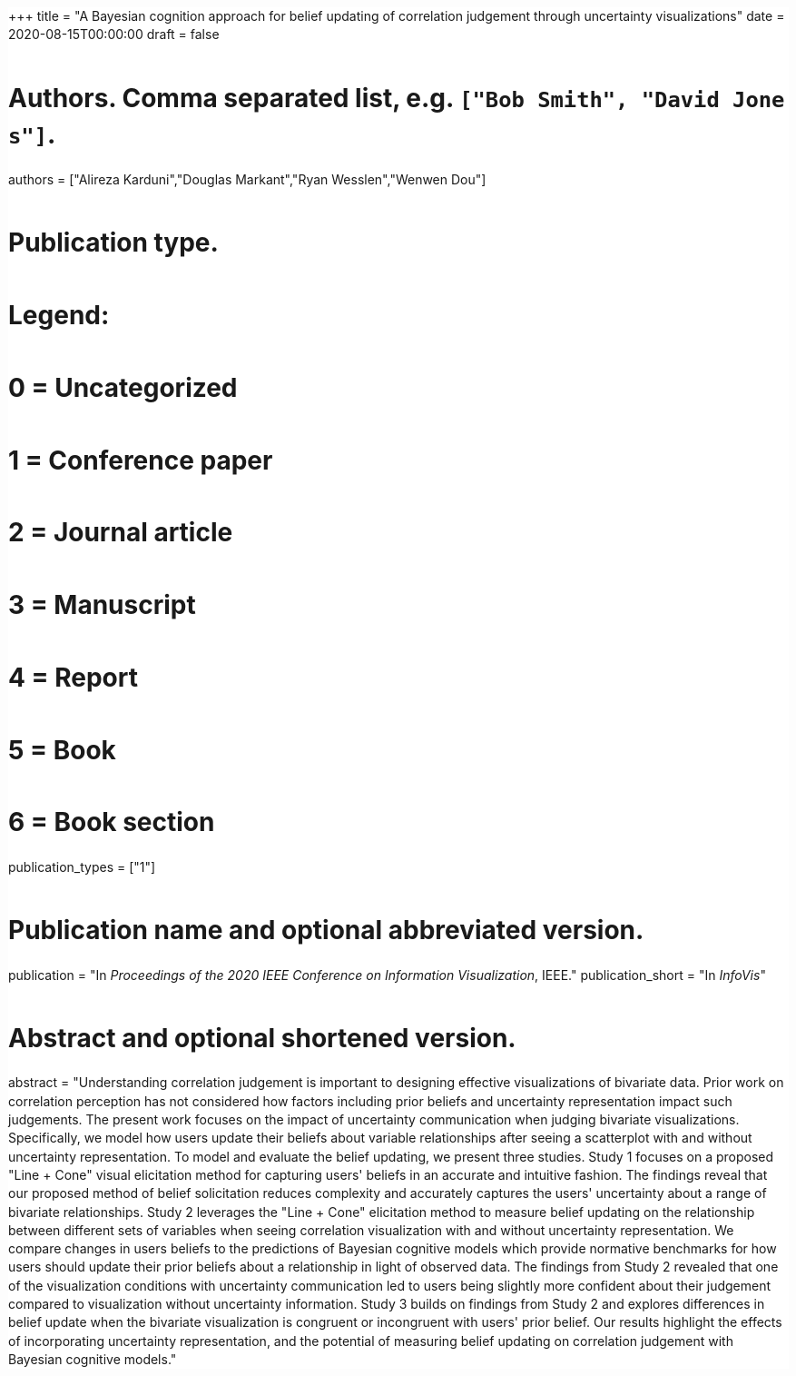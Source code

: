 +++
title = "A Bayesian cognition approach for belief updating of correlation judgement through uncertainty visualizations"
date = 2020-08-15T00:00:00
draft = false

# Authors. Comma separated list, e.g. `["Bob Smith", "David Jones"]`.
authors = ["Alireza Karduni","Douglas Markant","Ryan Wesslen","Wenwen Dou"]

# Publication type.
# Legend:
# 0 = Uncategorized
# 1 = Conference paper
# 2 = Journal article
# 3 = Manuscript
# 4 = Report
# 5 = Book
# 6 = Book section
publication_types = ["1"]

# Publication name and optional abbreviated version.
publication = "In *Proceedings of the 2020 IEEE Conference on Information Visualization*, IEEE."
publication_short = "In *InfoVis*"

# Abstract and optional shortened version.
abstract = "Understanding correlation judgement is important to designing effective visualizations of bivariate data. Prior work on correlation perception has not considered how factors including prior beliefs and uncertainty representation impact such judgements. The present work focuses on the impact of uncertainty communication when judging bivariate visualizations. Specifically, we model how users update their beliefs about variable relationships after seeing a scatterplot with and without uncertainty representation. To model and evaluate the belief updating, we present three studies. Study 1 focuses on a proposed "Line + Cone" visual elicitation method for capturing users' beliefs in an accurate and intuitive fashion. The findings reveal that our proposed method of belief solicitation reduces complexity and accurately captures the users' uncertainty about a range of bivariate relationships. Study 2 leverages the "Line + Cone" elicitation method to measure belief updating on the relationship between different sets of variables when seeing correlation visualization with and without uncertainty representation. We compare changes in users beliefs to the predictions of Bayesian cognitive models which provide normative benchmarks for how users should update their prior beliefs about a relationship in light of observed data. The findings from Study 2 revealed that one of the visualization conditions with uncertainty communication led to users being slightly more confident about their judgement compared to visualization without uncertainty information. Study 3 builds on findings from Study 2 and explores differences in belief update when the bivariate visualization is congruent or incongruent with users' prior belief. Our results highlight the effects of incorporating uncertainty representation, and the potential of measuring belief updating on correlation judgement with Bayesian cognitive models."
